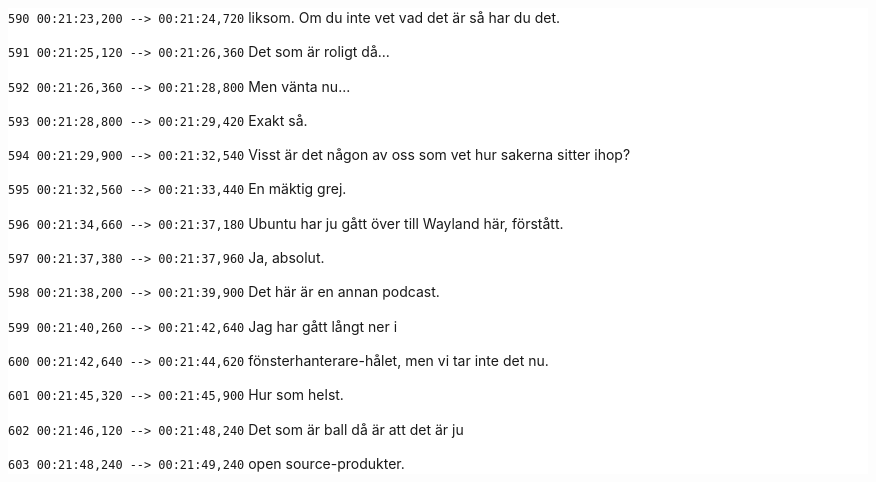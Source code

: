

`590 00:21:23,200 --> 00:21:24,720`
liksom. Om du inte vet vad det är så har du det.



`591 00:21:25,120 --> 00:21:26,360`
Det som är roligt då...



`592 00:21:26,360 --> 00:21:28,800`
Men vänta nu...



`593 00:21:28,800 --> 00:21:29,420`
Exakt så.



`594 00:21:29,900 --> 00:21:32,540`
Visst är det någon av oss som vet hur sakerna sitter ihop?



`595 00:21:32,560 --> 00:21:33,440`
En mäktig grej.



`596 00:21:34,660 --> 00:21:37,180`
Ubuntu har ju gått över till Wayland här, förstått.



`597 00:21:37,380 --> 00:21:37,960`
Ja, absolut.



`598 00:21:38,200 --> 00:21:39,900`
Det här är en annan podcast.



`599 00:21:40,260 --> 00:21:42,640`
Jag har gått långt ner i



`600 00:21:42,640 --> 00:21:44,620`
fönsterhanterare-hålet, men vi tar inte det nu.



`601 00:21:45,320 --> 00:21:45,900`
Hur som helst.



`602 00:21:46,120 --> 00:21:48,240`
Det som är ball då är att det är ju



`603 00:21:48,240 --> 00:21:49,240`
open source-produkter.
